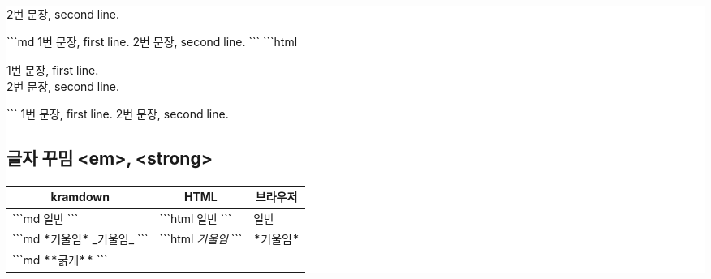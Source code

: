 2번 문장, second line.
</td>
    </tr>
    <tr>
<td markdown=1>
```md
1번 문장, first line.  
2번 문장, second line.
```
</td><td markdown=1>
```html
<p>1번 문장, first line.<br>
2번 문장, second line.</p>
```
</td><td markdown=1>
1번 문장, first line.  
2번 문장, second line.
</td>
    </tr>
  </tbody>
</table>
</div>

## 글자 꾸밈 \<em\>, \<strong\>

<div class="scroll-x-container">
<table>
  <thead>
    <tr>
      <th>kramdown</th>
      <th>HTML</th>
      <th>브라우저</th>
    </tr>
  </thead>
  <tbody>
    <tr>
<td markdown=1>
```md
일반
```
</td><td markdown=1>
```html
일반
```
</td><td markdown=1>
일반
</td>
    </tr>
    <tr>
<td markdown=1>
```md
*기울임*
_기울임_
```
</td><td markdown=1>
```html
<em>기울임</em>
```
</td><td markdown=1>
*기울임*
</td>
    </tr>
    <tr>
<td markdown=1>
```md
**굵게**
```